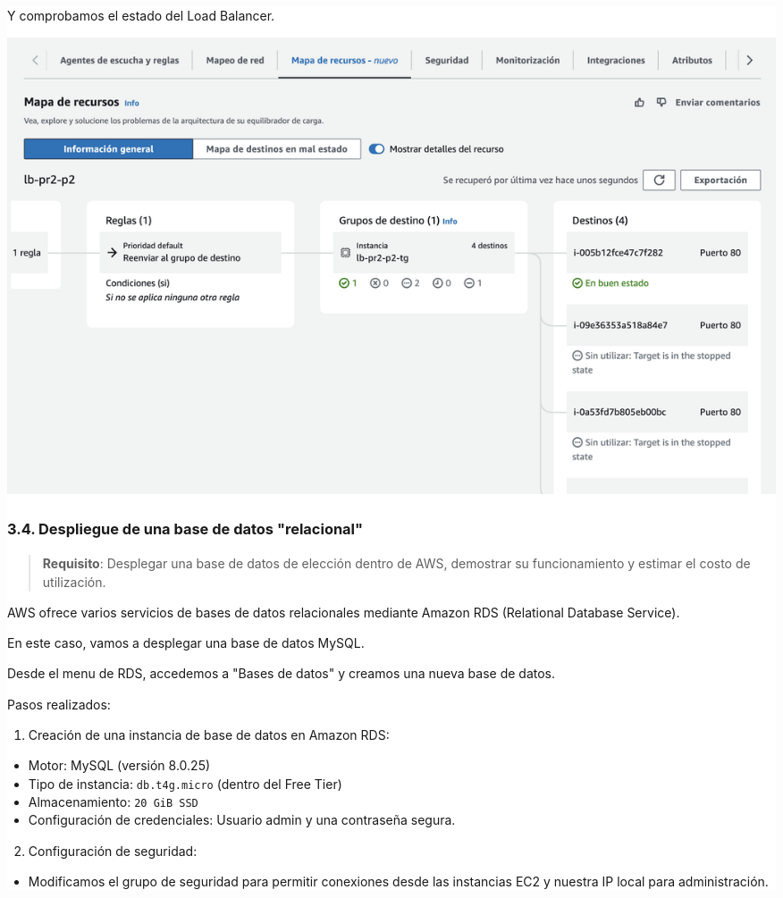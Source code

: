 Y comprobamos el estado del Load Balancer.

![Load balancer instances](img/load-balancer-instances.png)

### 3.4. Despliegue de una base de datos "relacional"

> **Requisito**: Desplegar una base de datos de elección dentro de AWS, demostrar su funcionamiento y estimar el costo de utilización.

AWS ofrece varios servicios de bases de datos relacionales mediante Amazon RDS (Relational Database Service).

En este caso, vamos a desplegar una base de datos MySQL.

Desde el menu de RDS, accedemos a "Bases de datos" y creamos una nueva base de datos.

Pasos realizados:

1. Creación de una instancia de base de datos en Amazon RDS:

* Motor: MySQL (versión 8.0.25)
* Tipo de instancia: `db.t4g.micro` (dentro del Free Tier)
* Almacenamiento: `20 GiB SSD`
* Configuración de credenciales: Usuario admin y una contraseña segura.

2. Configuración de seguridad:

* Modificamos el grupo de seguridad para permitir conexiones desde las instancias EC2 y nuestra IP local para administración.
